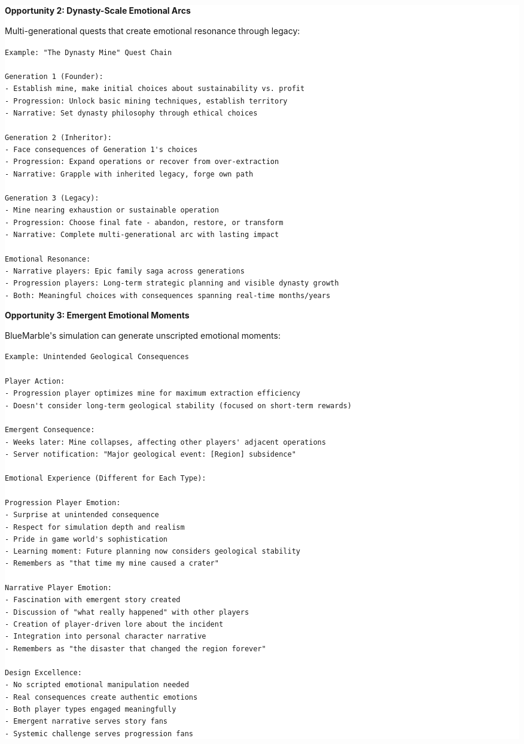 **Opportunity 2: Dynasty-Scale Emotional Arcs**

Multi-generational quests that create emotional resonance through legacy:

```
Example: "The Dynasty Mine" Quest Chain

Generation 1 (Founder):
- Establish mine, make initial choices about sustainability vs. profit
- Progression: Unlock basic mining techniques, establish territory
- Narrative: Set dynasty philosophy through ethical choices

Generation 2 (Inheritor):
- Face consequences of Generation 1's choices
- Progression: Expand operations or recover from over-extraction
- Narrative: Grapple with inherited legacy, forge own path

Generation 3 (Legacy):
- Mine nearing exhaustion or sustainable operation
- Progression: Choose final fate - abandon, restore, or transform
- Narrative: Complete multi-generational arc with lasting impact

Emotional Resonance:
- Narrative players: Epic family saga across generations
- Progression players: Long-term strategic planning and visible dynasty growth
- Both: Meaningful choices with consequences spanning real-time months/years
```

**Opportunity 3: Emergent Emotional Moments**

BlueMarble's simulation can generate unscripted emotional moments:

```
Example: Unintended Geological Consequences

Player Action:
- Progression player optimizes mine for maximum extraction efficiency
- Doesn't consider long-term geological stability (focused on short-term rewards)

Emergent Consequence:
- Weeks later: Mine collapses, affecting other players' adjacent operations
- Server notification: "Major geological event: [Region] subsidence"

Emotional Experience (Different for Each Type):

Progression Player Emotion:
- Surprise at unintended consequence
- Respect for simulation depth and realism
- Pride in game world's sophistication
- Learning moment: Future planning now considers geological stability
- Remembers as "that time my mine caused a crater"

Narrative Player Emotion:
- Fascination with emergent story created
- Discussion of "what really happened" with other players
- Creation of player-driven lore about the incident
- Integration into personal character narrative
- Remembers as "the disaster that changed the region forever"

Design Excellence:
- No scripted emotional manipulation needed
- Real consequences create authentic emotions
- Both player types engaged meaningfully
- Emergent narrative serves story fans
- Systemic challenge serves progression fans
```

